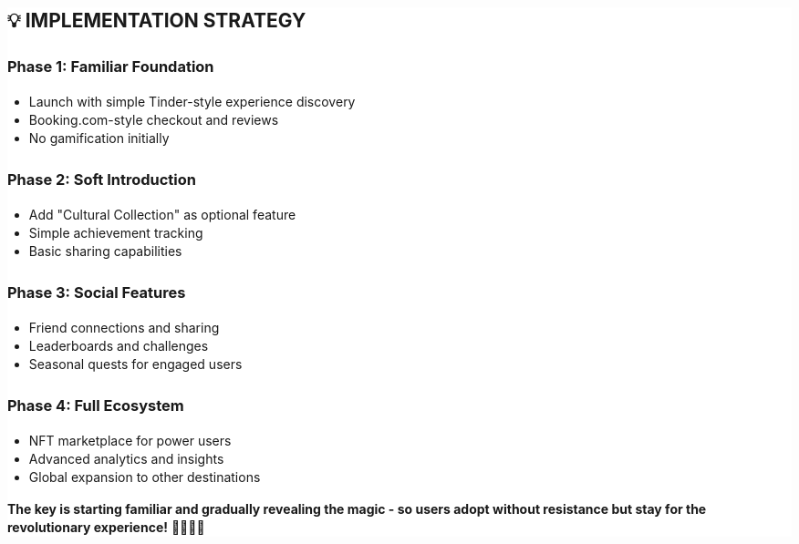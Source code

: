 
## 💡 **IMPLEMENTATION STRATEGY**

### **Phase 1: Familiar Foundation**
- Launch with simple Tinder-style experience discovery
- Booking.com-style checkout and reviews
- No gamification initially

### **Phase 2: Soft Introduction**
- Add "Cultural Collection" as optional feature
- Simple achievement tracking
- Basic sharing capabilities

### **Phase 3: Social Features**
- Friend connections and sharing
- Leaderboards and challenges
- Seasonal quests for engaged users

### **Phase 4: Full Ecosystem**
- NFT marketplace for power users
- Advanced analytics and insights
- Global expansion to other destinations

**The key is starting familiar and gradually revealing the magic - so users adopt without resistance but stay for the revolutionary experience!** 🎨🔥🇲🇦 